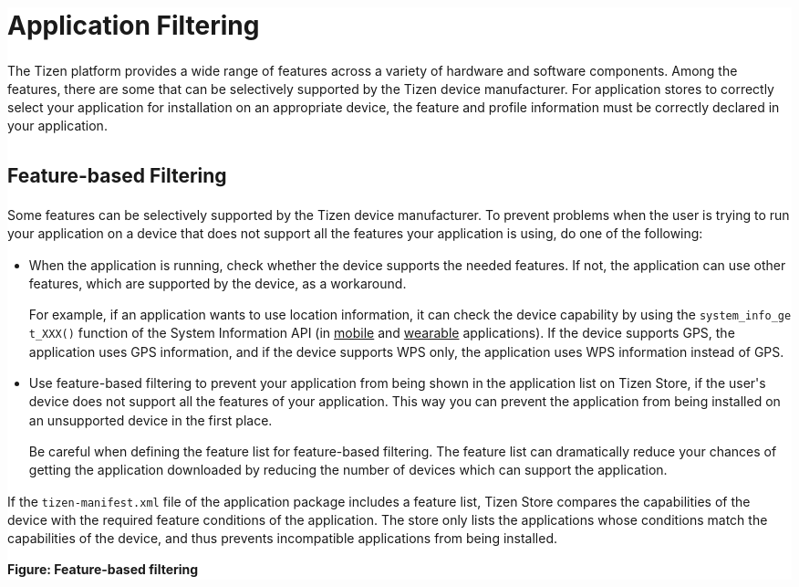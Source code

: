 
# Application Filtering


The Tizen platform provides a wide range of features across a variety of
hardware and software components. Among the features, there are some
that can be selectively supported by the Tizen device manufacturer. For
application stores to correctly select your application for installation
on an appropriate device, the feature and profile information must be
correctly declared in your application.

<a name="filter_n"></a>
## Feature-based Filtering


Some features can be selectively supported by the Tizen device
manufacturer. To prevent problems when the user is trying to run your
application on a device that does not support all the features your
application is using, do one of the following:

-   When the application is running, check whether the device supports
    the needed features. If not, the application can use other features,
    which are supported by the device, as a workaround.

    For example, if an application wants to use location information, it
    can check the device capability by using the `system_info_get_XXX()`
    function of the System Information API (in
    [mobile](../../api/mobile/latest/group__CAPI__SYSTEM__SYSTEM__INFO__MODULE.html)
    and
    [wearable](../../api/wearable/latest/group__CAPI__SYSTEM__SYSTEM__INFO__MODULE.html) applications).
    If the device supports GPS, the application uses GPS information,
    and if the device supports WPS only, the application uses WPS
    information instead of GPS.

- Use feature-based filtering to prevent your application from being
    shown in the application list on Tizen Store, if the user's
    device does not support all the features of your application. This
    way you can prevent the application from being installed on an
    unsupported device in the first place.

    Be careful when defining the feature list for
    feature-based filtering. The feature list can dramatically reduce
    your chances of getting the application downloaded by reducing the
    number of devices which can support the application.

If the `tizen-manifest.xml` file of the application package includes a
feature list, Tizen Store compares the capabilities of the device
with the required feature conditions of the application. The store only
lists the applications whose conditions match the capabilities of the
device, and thus prevents incompatible applications from being
installed.

**Figure: Feature-based filtering**
